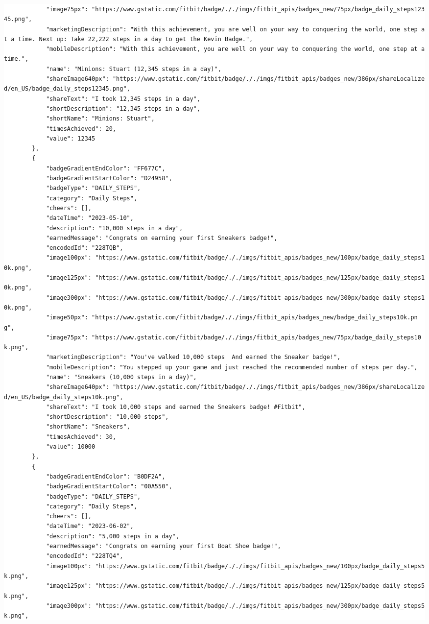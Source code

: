                 "image75px": "https://www.gstatic.com/fitbit/badge/././imgs/fitbit_apis/badges_new/75px/badge_daily_steps12345.png",
                "marketingDescription": "With this achievement, you are well on your way to conquering the world, one step at a time. Next up: Take 22,222 steps in a day to get the Kevin Badge.",
                "mobileDescription": "With this achievement, you are well on your way to conquering the world, one step at a time.",
                "name": "Minions: Stuart (12,345 steps in a day)",
                "shareImage640px": "https://www.gstatic.com/fitbit/badge/././imgs/fitbit_apis/badges_new/386px/shareLocalized/en_US/badge_daily_steps12345.png",
                "shareText": "I took 12,345 steps in a day",
                "shortDescription": "12,345 steps in a day",
                "shortName": "Minions: Stuart",
                "timesAchieved": 20,
                "value": 12345
            },
            {
                "badgeGradientEndColor": "FF677C",
                "badgeGradientStartColor": "D24958",
                "badgeType": "DAILY_STEPS",
                "category": "Daily Steps",
                "cheers": [],
                "dateTime": "2023-05-10",
                "description": "10,000 steps in a day",
                "earnedMessage": "Congrats on earning your first Sneakers badge!",
                "encodedId": "228TQB",
                "image100px": "https://www.gstatic.com/fitbit/badge/././imgs/fitbit_apis/badges_new/100px/badge_daily_steps10k.png",
                "image125px": "https://www.gstatic.com/fitbit/badge/././imgs/fitbit_apis/badges_new/125px/badge_daily_steps10k.png",
                "image300px": "https://www.gstatic.com/fitbit/badge/././imgs/fitbit_apis/badges_new/300px/badge_daily_steps10k.png",
                "image50px": "https://www.gstatic.com/fitbit/badge/././imgs/fitbit_apis/badges_new/badge_daily_steps10k.png",
                "image75px": "https://www.gstatic.com/fitbit/badge/././imgs/fitbit_apis/badges_new/75px/badge_daily_steps10k.png",
                "marketingDescription": "You've walked 10,000 steps  And earned the Sneaker badge!",
                "mobileDescription": "You stepped up your game and just reached the recommended number of steps per day.",
                "name": "Sneakers (10,000 steps in a day)",
                "shareImage640px": "https://www.gstatic.com/fitbit/badge/././imgs/fitbit_apis/badges_new/386px/shareLocalized/en_US/badge_daily_steps10k.png",
                "shareText": "I took 10,000 steps and earned the Sneakers badge! #Fitbit",
                "shortDescription": "10,000 steps",
                "shortName": "Sneakers",
                "timesAchieved": 30,
                "value": 10000
            },
            {
                "badgeGradientEndColor": "B0DF2A",
                "badgeGradientStartColor": "00A550",
                "badgeType": "DAILY_STEPS",
                "category": "Daily Steps",
                "cheers": [],
                "dateTime": "2023-06-02",
                "description": "5,000 steps in a day",
                "earnedMessage": "Congrats on earning your first Boat Shoe badge!",
                "encodedId": "228TQ4",
                "image100px": "https://www.gstatic.com/fitbit/badge/././imgs/fitbit_apis/badges_new/100px/badge_daily_steps5k.png",
                "image125px": "https://www.gstatic.com/fitbit/badge/././imgs/fitbit_apis/badges_new/125px/badge_daily_steps5k.png",
                "image300px": "https://www.gstatic.com/fitbit/badge/././imgs/fitbit_apis/badges_new/300px/badge_daily_steps5k.png",